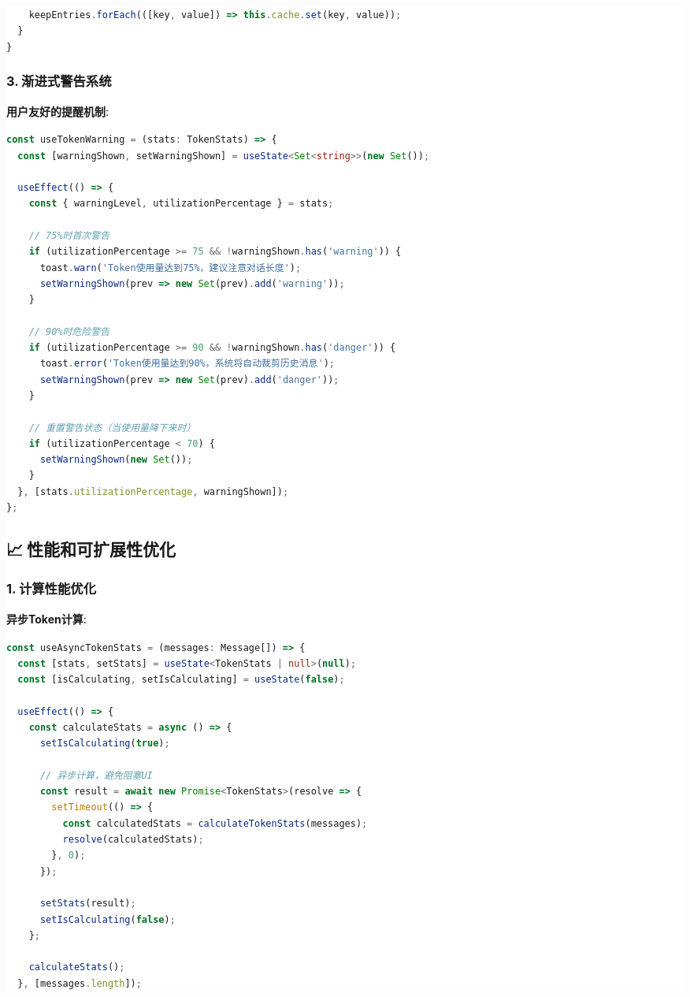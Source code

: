 ```typescript
    keepEntries.forEach(([key, value]) => this.cache.set(key, value));
  }
}
```

### 3. 渐进式警告系统

**用户友好的提醒机制**:
```typescript
const useTokenWarning = (stats: TokenStats) => {
  const [warningShown, setWarningShown] = useState<Set<string>>(new Set());
  
  useEffect(() => {
    const { warningLevel, utilizationPercentage } = stats;
    
    // 75%时首次警告
    if (utilizationPercentage >= 75 && !warningShown.has('warning')) {
      toast.warn('Token使用量达到75%，建议注意对话长度');
      setWarningShown(prev => new Set(prev).add('warning'));
    }
    
    // 90%时危险警告
    if (utilizationPercentage >= 90 && !warningShown.has('danger')) {
      toast.error('Token使用量达到90%，系统将自动裁剪历史消息');
      setWarningShown(prev => new Set(prev).add('danger'));
    }
    
    // 重置警告状态（当使用量降下来时）
    if (utilizationPercentage < 70) {
      setWarningShown(new Set());
    }
  }, [stats.utilizationPercentage, warningShown]);
};
```

## 📈 性能和可扩展性优化

### 1. 计算性能优化

**异步Token计算**:
```typescript
const useAsyncTokenStats = (messages: Message[]) => {
  const [stats, setStats] = useState<TokenStats | null>(null);
  const [isCalculating, setIsCalculating] = useState(false);
  
  useEffect(() => {
    const calculateStats = async () => {
      setIsCalculating(true);
      
      // 异步计算，避免阻塞UI
      const result = await new Promise<TokenStats>(resolve => {
        setTimeout(() => {
          const calculatedStats = calculateTokenStats(messages);
          resolve(calculatedStats);
        }, 0);
      });
      
      setStats(result);
      setIsCalculating(false);
    };
    
    calculateStats();
  }, [messages.length]);
```
